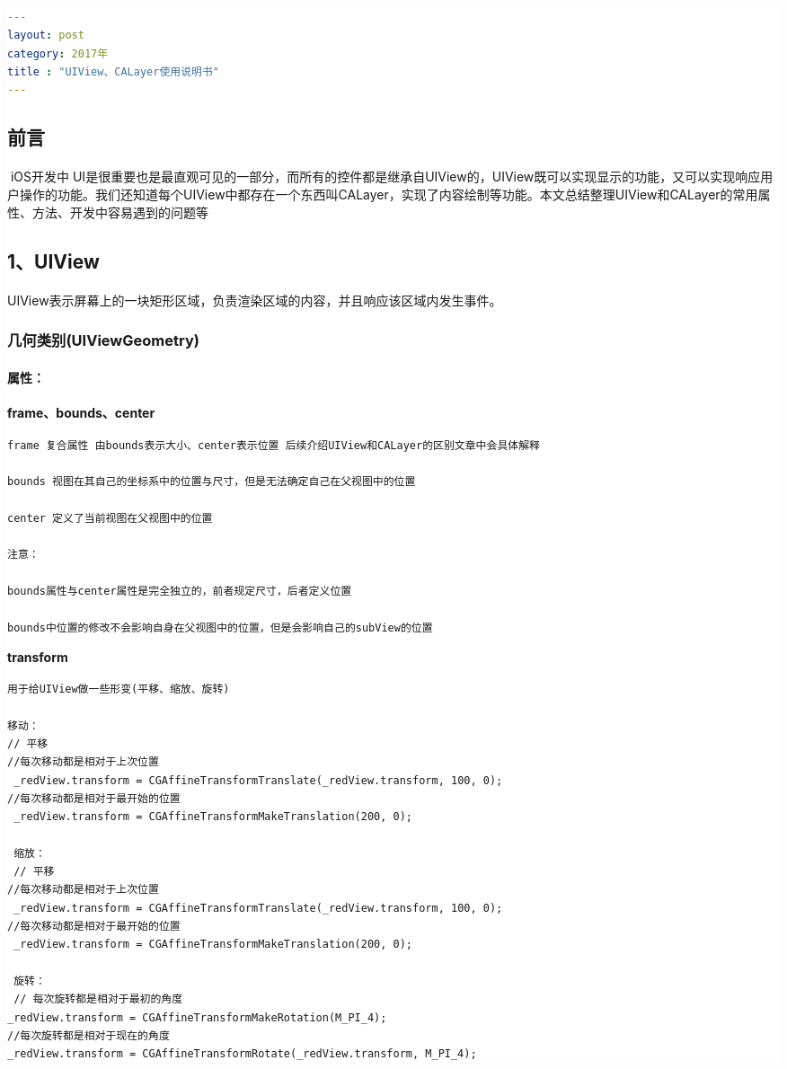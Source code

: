 ```yaml
---
layout: post
category: 2017年
title : "UIView、CALayer使用说明书"
---
```


## 前言

​	iOS开发中 UI是很重要也是最直观可见的一部分，而所有的控件都是继承自UIView的，UIView既可以实现显示的功能，又可以实现响应用户操作的功能。我们还知道每个UIView中都存在一个东西叫CALayer，实现了内容绘制等功能。本文总结整理UIView和CALayer的常用属性、方法、开发中容易遇到的问题等



## 1、UIView

UIView表示屏幕上的一块矩形区域，负责渲染区域的内容，并且响应该区域内发生事件。

### 几何类别(UIViewGeometry)

#### 属性：

**frame、bounds、center**

```
frame 复合属性 由bounds表示大小、center表示位置 后续介绍UIView和CALayer的区别文章中会具体解释

bounds 视图在其自己的坐标系中的位置与尺寸，但是无法确定自己在父视图中的位置

center 定义了当前视图在父视图中的位置

注意：

bounds属性与center属性是完全独立的，前者规定尺寸，后者定义位置

bounds中位置的修改不会影响自身在父视图中的位置，但是会影响自己的subView的位置
```

**transform**

```
用于给UIView做一些形变(平移、缩放、旋转)

移动：
// 平移
//每次移动都是相对于上次位置
 _redView.transform = CGAffineTransformTranslate(_redView.transform, 100, 0);
//每次移动都是相对于最开始的位置
 _redView.transform = CGAffineTransformMakeTranslation(200, 0);
 
 缩放：
 // 平移
//每次移动都是相对于上次位置
 _redView.transform = CGAffineTransformTranslate(_redView.transform, 100, 0);
//每次移动都是相对于最开始的位置
 _redView.transform = CGAffineTransformMakeTranslation(200, 0);
 
 旋转：
 // 每次旋转都是相对于最初的角度
_redView.transform = CGAffineTransformMakeRotation(M_PI_4);
//每次旋转都是相对于现在的角度
_redView.transform = CGAffineTransformRotate(_redView.transform, M_PI_4);
```
